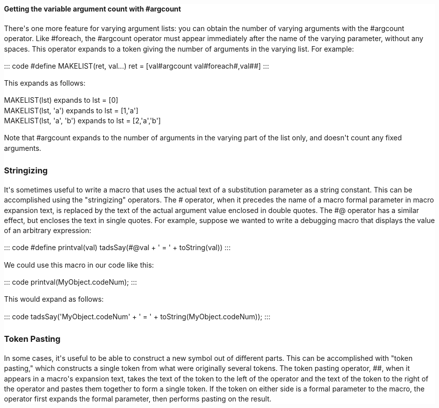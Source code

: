 #### Getting the variable argument count with #argcount

There\'s one more feature for varying argument lists: you can obtain the
number of varying arguments with the #argcount operator. Like #foreach,
the #argcount operator must appear immediately after the name of the
varying parameter, without any spaces. This operator expands to a token
giving the number of arguments in the varying list. For example:

::: code
    #define MAKELIST(ret, val...) ret = [val#argcount val#foreach#,val##]
:::

This expands as follows:

MAKELIST(lst) expands to lst = \[0\]\
MAKELIST(lst, \'a\') expands to lst = \[1,\'a\'\]\
MAKELIST(lst, \'a\', \'b\') expands to lst = \[2,\'a\',\'b\'\]

Note that #argcount expands to the number of arguments in the varying
part of the list only, and doesn\'t count any fixed arguments.

### Stringizing

It\'s sometimes useful to write a macro that uses the actual text of a
substitution parameter as a string constant. This can be accomplished
using the \"stringizing\" operators. The \# operator, when it precedes
the name of a macro formal parameter in macro expansion text, is
replaced by the text of the actual argument value enclosed in double
quotes. The #@ operator has a similar effect, but encloses the text in
single quotes. For example, suppose we wanted to write a debugging macro
that displays the value of an arbitrary expression:

::: code
    #define printval(val) tadsSay(#@val + ' = ' + toString(val))
:::

We could use this macro in our code like this:

::: code
    printval(MyObject.codeNum);
:::

This would expand as follows:

::: code
    tadsSay('MyObject.codeNum' + ' = ' + toString(MyObject.codeNum));
:::

### Token Pasting

In some cases, it\'s useful to be able to construct a new symbol out of
different parts. This can be accomplished with \"token pasting,\" which
constructs a single token from what were originally several tokens. The
token pasting operator, ##, when it appears in a macro\'s expansion
text, takes the text of the token to the left of the operator and the
text of the token to the right of the operator and pastes them together
to form a single token. If the token on either side is a formal
parameter to the macro, the operator first expands the formal parameter,
then performs pasting on the result.
